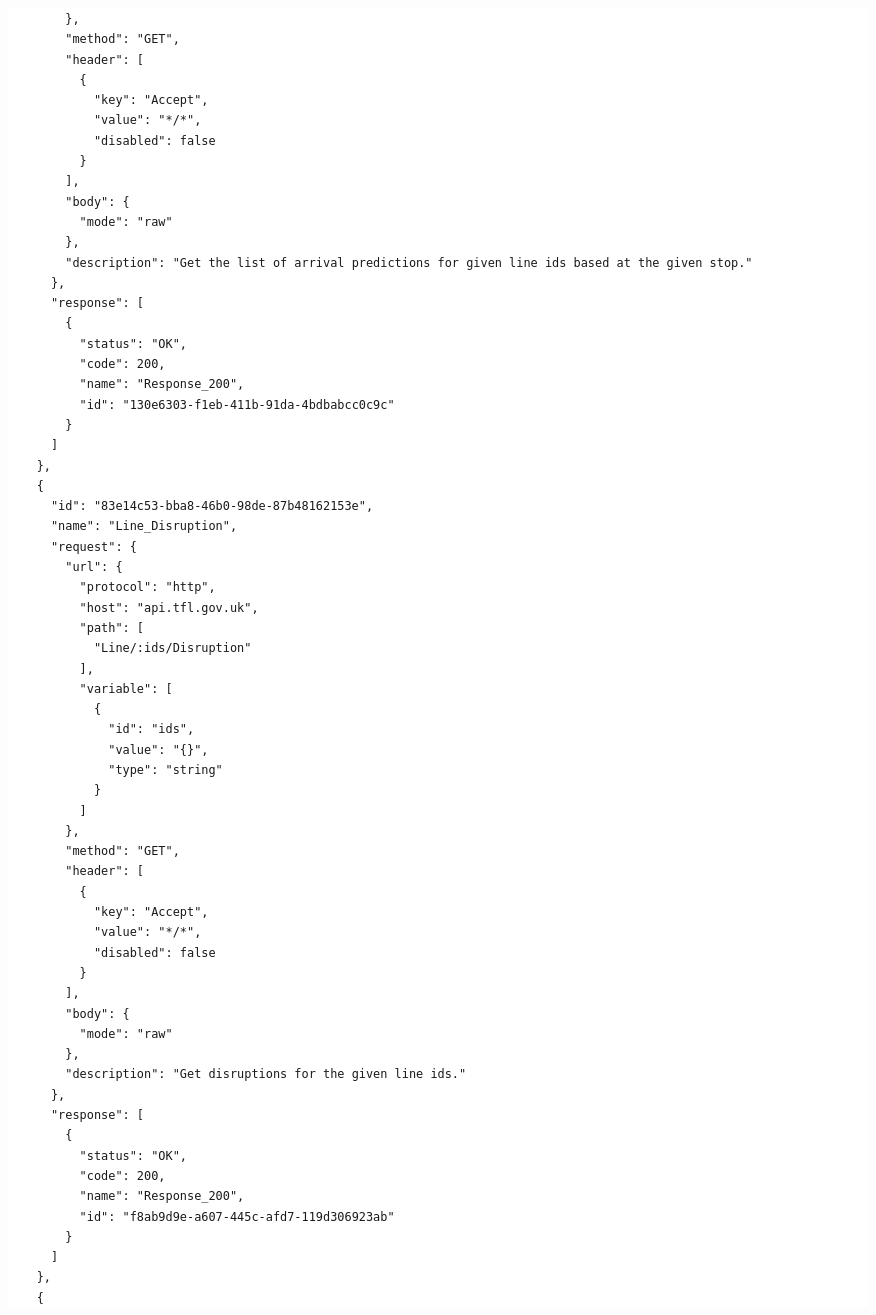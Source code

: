             },
            "method": "GET",
            "header": [
              {
                "key": "Accept",
                "value": "*/*",
                "disabled": false
              }
            ],
            "body": {
              "mode": "raw"
            },
            "description": "Get the list of arrival predictions for given line ids based at the given stop."
          },
          "response": [
            {
              "status": "OK",
              "code": 200,
              "name": "Response_200",
              "id": "130e6303-f1eb-411b-91da-4bdbabcc0c9c"
            }
          ]
        },
        {
          "id": "83e14c53-bba8-46b0-98de-87b48162153e",
          "name": "Line_Disruption",
          "request": {
            "url": {
              "protocol": "http",
              "host": "api.tfl.gov.uk",
              "path": [
                "Line/:ids/Disruption"
              ],
              "variable": [
                {
                  "id": "ids",
                  "value": "{}",
                  "type": "string"
                }
              ]
            },
            "method": "GET",
            "header": [
              {
                "key": "Accept",
                "value": "*/*",
                "disabled": false
              }
            ],
            "body": {
              "mode": "raw"
            },
            "description": "Get disruptions for the given line ids."
          },
          "response": [
            {
              "status": "OK",
              "code": 200,
              "name": "Response_200",
              "id": "f8ab9d9e-a607-445c-afd7-119d306923ab"
            }
          ]
        },
        {